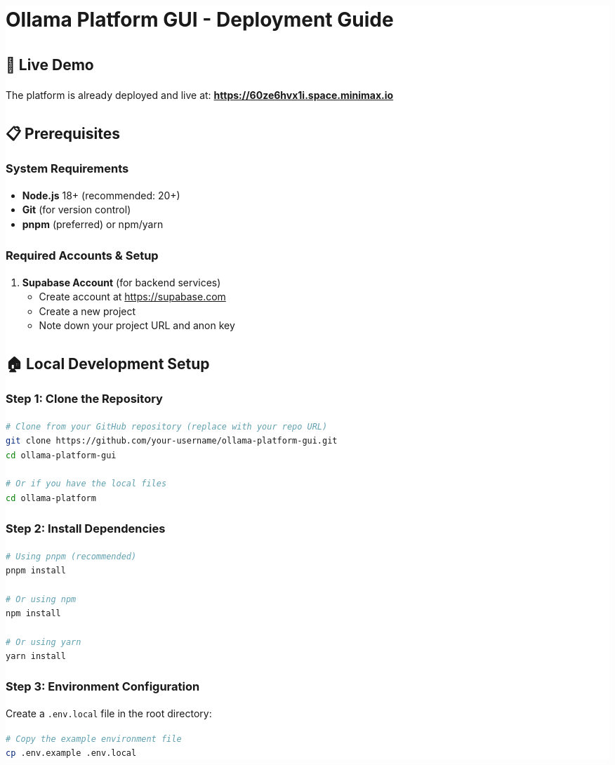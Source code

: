 # Ollama Platform GUI - Deployment Guide

## 🚀 Live Demo
The platform is already deployed and live at: **https://60ze6hvx1i.space.minimax.io**

## 📋 Prerequisites

### System Requirements
- **Node.js** 18+ (recommended: 20+)
- **Git** (for version control)
- **pnpm** (preferred) or npm/yarn

### Required Accounts & Setup
1. **Supabase Account** (for backend services)
   - Create account at https://supabase.com
   - Create a new project
   - Note down your project URL and anon key

## 🏠 Local Development Setup

### Step 1: Clone the Repository
```bash
# Clone from your GitHub repository (replace with your repo URL)
git clone https://github.com/your-username/ollama-platform-gui.git
cd ollama-platform-gui

# Or if you have the local files
cd ollama-platform
```

### Step 2: Install Dependencies
```bash
# Using pnpm (recommended)
pnpm install

# Or using npm
npm install

# Or using yarn
yarn install
```

### Step 3: Environment Configuration
Create a `.env.local` file in the root directory:

```bash
# Copy the example environment file
cp .env.example .env.local
```
